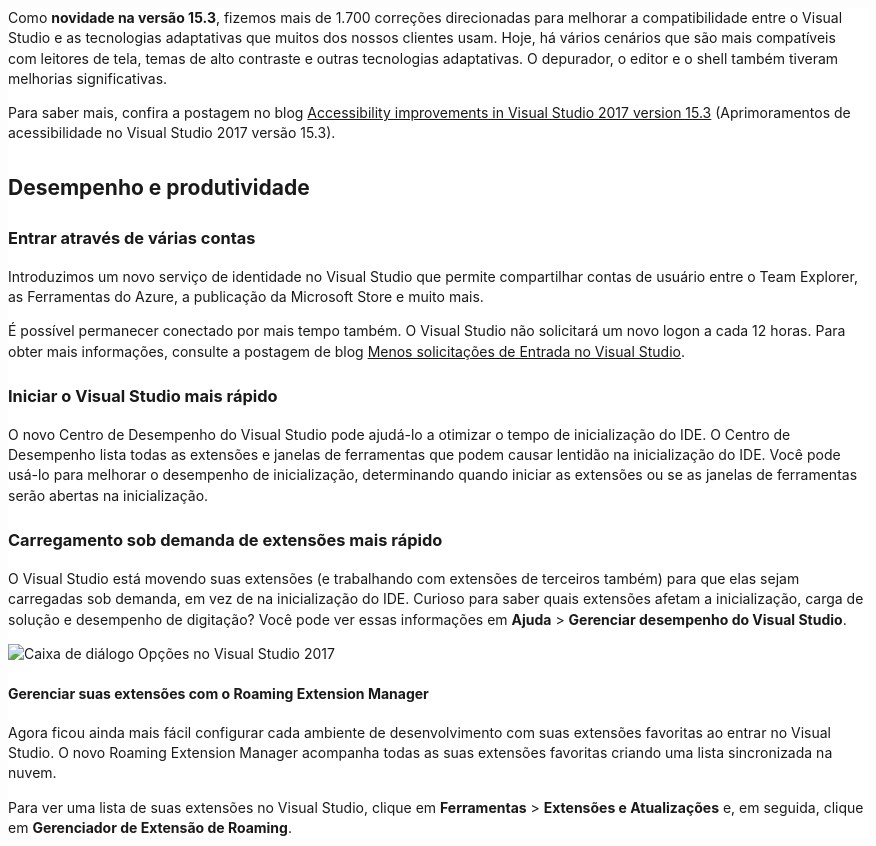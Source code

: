 Como **novidade na versão 15.3**, fizemos mais de 1.700 correções direcionadas para melhorar a compatibilidade entre o Visual Studio e as tecnologias adaptativas que muitos dos nossos clientes usam. Hoje, há vários cenários que são mais compatíveis com leitores de tela, temas de alto contraste e outras tecnologias adaptativas. O depurador, o editor e o shell também tiveram melhorias significativas.

Para saber mais, confira a postagem no blog [Accessibility improvements in Visual Studio 2017 version 15.3](https://blogs.msdn.microsoft.com/visualstudio/2017/08/14/accessibility-improvements-in-visual-studio-2017-version-15-3/) (Aprimoramentos de acessibilidade no Visual Studio 2017 versão 15.3).

## <a name="performance-and-productivity"></a>Desempenho e produtividade

### <a name="sign-in-across-multiple-accounts"></a>Entrar através de várias contas

Introduzimos um novo serviço de identidade no Visual Studio que permite compartilhar contas de usuário entre o Team Explorer, as Ferramentas do Azure, a publicação da Microsoft Store e muito mais.

É possível permanecer conectado por mais tempo também. O Visual Studio não solicitará um novo logon a cada 12 horas. Para obter mais informações, consulte a postagem de blog [Menos solicitações de Entrada no Visual Studio](https://blogs.msdn.microsoft.com/visualstudio/2016/08/15/fewer-visual-studio-sign-in-prompts/).

### <a name="start-visual-studio-faster"></a>Iniciar o Visual Studio mais rápido

O novo Centro de Desempenho do Visual Studio pode ajudá-lo a otimizar o tempo de inicialização do IDE. O Centro de Desempenho lista todas as extensões e janelas de ferramentas que podem causar lentidão na inicialização do IDE. Você pode usá-lo para melhorar o desempenho de inicialização, determinando quando iniciar as extensões ou se as janelas de ferramentas serão abertas na inicialização.

### <a name="faster-on-demand-loading-of-extensions"></a>Carregamento sob demanda de extensões mais rápido

O Visual Studio está movendo suas extensões (e trabalhando com extensões de terceiros também) para que elas sejam carregadas sob demanda, em vez de na inicialização do IDE. Curioso para saber quais extensões afetam a inicialização, carga de solução e desempenho de digitação? Você pode ver essas informações em **Ajuda** > **Gerenciar desempenho do Visual Studio**.

  ![Caixa de diálogo Opções no Visual Studio 2017](../ide/media/vs2017ide-manage-vs-perf.png)

#### <a name="manage-your-extensions-with-roaming-extensions-manager"></a>Gerenciar suas extensões com o Roaming Extension Manager

Agora ficou ainda mais fácil configurar cada ambiente de desenvolvimento com suas extensões favoritas ao entrar no Visual Studio. O novo Roaming Extension Manager acompanha todas as suas extensões favoritas criando uma lista sincronizada na nuvem.

Para ver uma lista de suas extensões no Visual Studio, clique em **Ferramentas** > **Extensões e Atualizações** e, em seguida, clique em **Gerenciador de Extensão de Roaming**.
